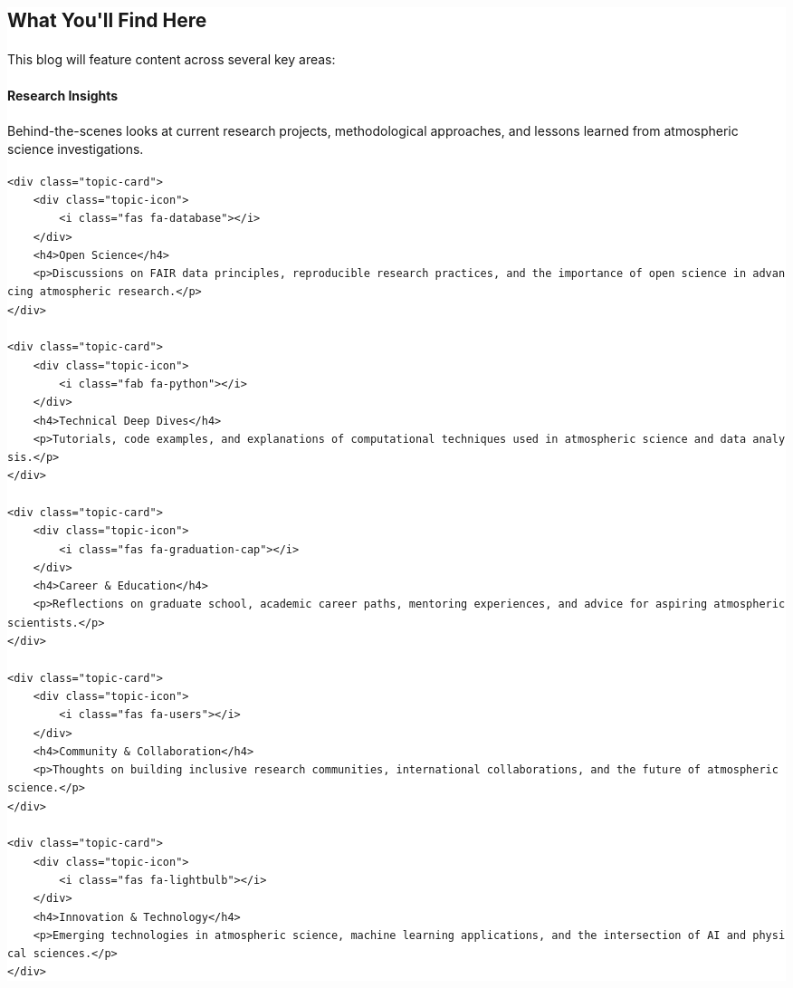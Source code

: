 ## What You'll Find Here

This blog will feature content across several key areas:

<div class="blog-topics">
    <div class="topic-card">
        <div class="topic-icon">
            <i class="fas fa-cloud-rain"></i>
        </div>
        <h4>Research Insights</h4>
        <p>Behind-the-scenes looks at current research projects, methodological approaches, and lessons learned from atmospheric science investigations.</p>
    </div>
    
    <div class="topic-card">
        <div class="topic-icon">
            <i class="fas fa-database"></i>
        </div>
        <h4>Open Science</h4>
        <p>Discussions on FAIR data principles, reproducible research practices, and the importance of open science in advancing atmospheric research.</p>
    </div>
    
    <div class="topic-card">
        <div class="topic-icon">
            <i class="fab fa-python"></i>
        </div>
        <h4>Technical Deep Dives</h4>
        <p>Tutorials, code examples, and explanations of computational techniques used in atmospheric science and data analysis.</p>
    </div>
    
    <div class="topic-card">
        <div class="topic-icon">
            <i class="fas fa-graduation-cap"></i>
        </div>
        <h4>Career & Education</h4>
        <p>Reflections on graduate school, academic career paths, mentoring experiences, and advice for aspiring atmospheric scientists.</p>
    </div>
    
    <div class="topic-card">
        <div class="topic-icon">
            <i class="fas fa-users"></i>
        </div>
        <h4>Community & Collaboration</h4>
        <p>Thoughts on building inclusive research communities, international collaborations, and the future of atmospheric science.</p>
    </div>
    
    <div class="topic-card">
        <div class="topic-icon">
            <i class="fas fa-lightbulb"></i>
        </div>
        <h4>Innovation & Technology</h4>
        <p>Emerging technologies in atmospheric science, machine learning applications, and the intersection of AI and physical sciences.</p>
    </div>
</div>
